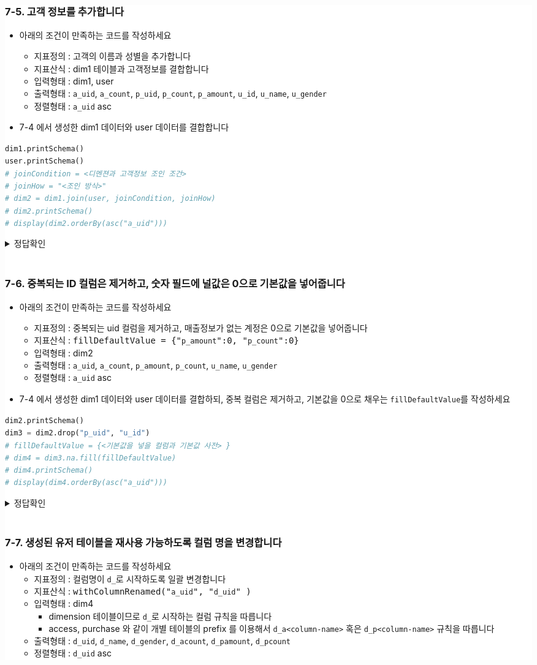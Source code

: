 
### 7-5. 고객 정보를 추가합니다

* 아래의 조건이 만족하는 코드를 작성하세요
  - 지표정의 : 고객의 이름과 성별을 추가합니다 
  - 지표산식 : dim1 테이블과 고객정보를 결합합니다
  - 입력형태 : dim1, user
  - 출력형태 : `a_uid`, `a_count`, `p_uid`, `p_count`, `p_amount`, `u_id`, `u_name`, `u_gender`
  - 정렬형태 : `a_uid` asc

* 7-4 에서 생성한 dim1 데이터와 user 데이터를 결합합니다
```python
dim1.printSchema()
user.printSchema()
# joinCondition = <디멘젼과 고객정보 조인 조건>
# joinHow = "<조인 방식>"
# dim2 = dim1.join(user, joinCondition, joinHow)
# dim2.printSchema()
# display(dim2.orderBy(asc("a_uid")))
```
<details><summary> 정답확인</summary></details>
<br>


### 7-6. 중복되는 ID 컬럼은 제거하고, 숫자 필드에 널값은 0으로 기본값을 넣어줍니다

* 아래의 조건이 만족하는 코드를 작성하세요
  - 지표정의 : 중복되는 uid 컬럼을 제거하고, 매출정보가 없는 계정은 0으로 기본값을 넣어줍니다
  - 지표산식 : <kbd>fillDefaultValue = {"`p_amount`":0, "`p_count`":0}</kbd>
  - 입력형태 : dim2
  - 출력형태 : `a_uid`, `a_count`, `p_amount`, `p_count`, `u_name`, `u_gender`
  - 정렬형태 : `a_uid` asc

* 7-4 에서 생성한 dim1 데이터와 user 데이터를 결합하되, 중복 컬럼은 제거하고, 기본값을 0으로 채우는 `fillDefaultValue`를 작성하세요
```python
dim2.printSchema()
dim3 = dim2.drop("p_uid", "u_id")
# fillDefaultValue = {<기본값을 넣을 컬럼과 기본값 사전> }
# dim4 = dim3.na.fill(fillDefaultValue)
# dim4.printSchema()
# display(dim4.orderBy(asc("a_uid")))
```
<details><summary> 정답확인</summary></details>
<br>


### 7-7. 생성된 유저 테이블을 재사용 가능하도록 컬럼 명을 변경합니다

* 아래의 조건이 만족하는 코드를 작성하세요
  - 지표정의 : 컬럼명이 `d_`로 시작하도록 일괄 변경합니다
  - 지표산식 : <kbd>withColumnRenamed("`a_uid`", "`d_uid`" )</kbd>
  - 입력형태 : dim4
    - dimension 테이블이므로 `d_`로 시작하는 컬럼 규칙을 따릅니다
    - access, purchase 와 같이 개별 테이블의 prefix 를 이용해서 `d_a<column-name>` 혹은 `d_p<column-name>` 규칙을 따릅니다
  - 출력형태 : `d_uid`, `d_name`, `d_gender`, `d_acount`, `d_pamount`, `d_pcount`
  - 정렬형태 : `d_uid` asc

